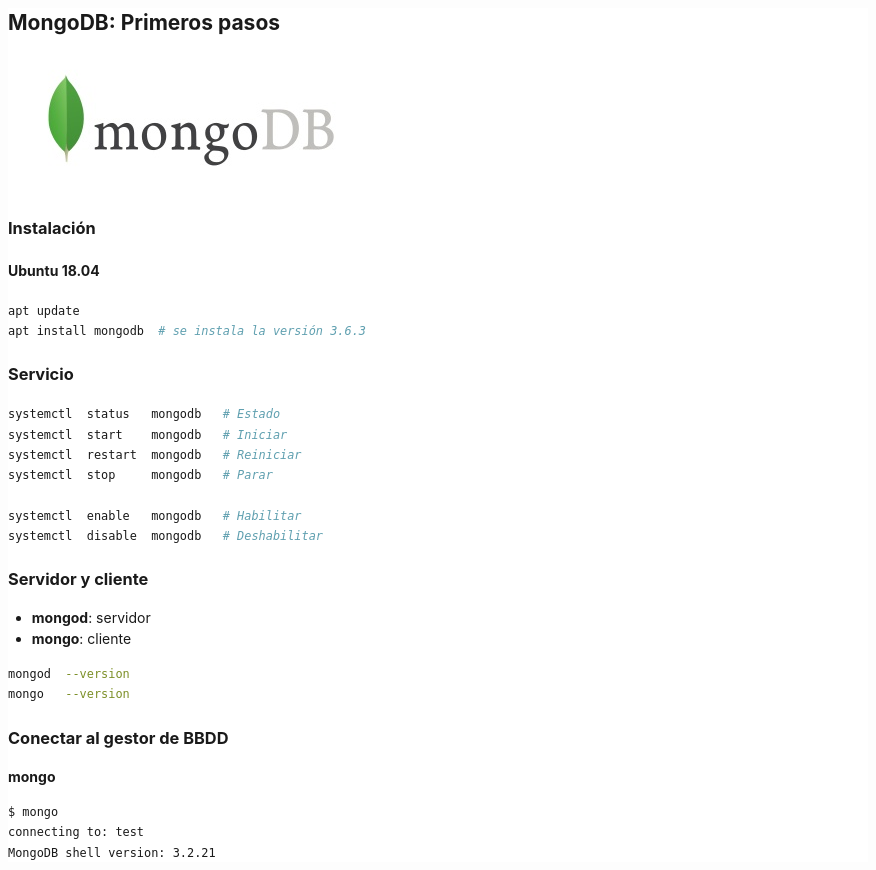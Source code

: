 

## MongoDB: Primeros pasos

![Mongo DB](assets/mongodb.png)


### Instalación

#### Ubuntu 18.04

```bash
apt update 
apt install mongodb  # se instala la versión 3.6.3
``` 


### Servicio

```bash
systemctl  status   mongodb   # Estado 
systemctl  start    mongodb   # Iniciar
systemctl  restart  mongodb   # Reiniciar
systemctl  stop     mongodb   # Parar

systemctl  enable   mongodb   # Habilitar
systemctl  disable  mongodb   # Deshabilitar
```


### Servidor y cliente 

- **mongod**: servidor
- **mongo**: cliente

```bash
mongod  --version
mongo   --version
```


### Conectar al gestor de BBDD

**mongo**

```bash
$ mongo 
connecting to: test
MongoDB shell version: 3.2.21
```
